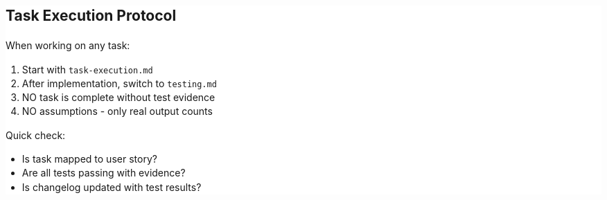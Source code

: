 ## Task Execution Protocol

When working on any task:
1. Start with `task-execution.md`
2. After implementation, switch to `testing.md`
3. NO task is complete without test evidence
4. NO assumptions - only real output counts

Quick check:
- Is task mapped to user story? 
- Are all tests passing with evidence?
- Is changelog updated with test results?